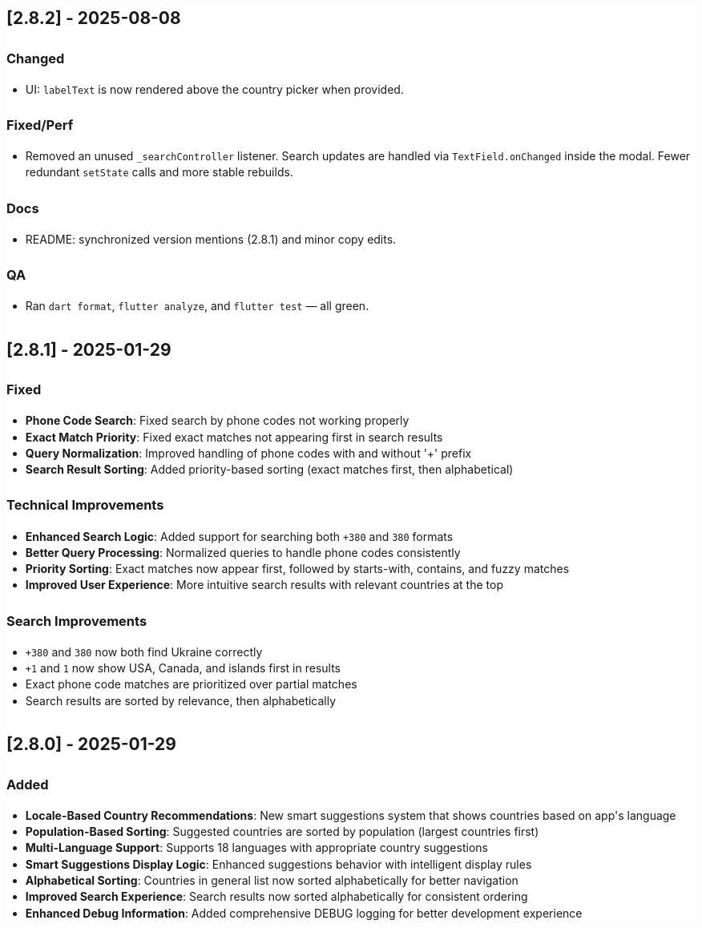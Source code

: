 ## [2.8.2] - 2025-08-08

### Changed
- UI: `labelText` is now rendered above the country picker when provided.

### Fixed/Perf
- Removed an unused `_searchController` listener. Search updates are handled via `TextField.onChanged` inside the modal. Fewer redundant `setState` calls and more stable rebuilds.

### Docs
- README: synchronized version mentions (2.8.1) and minor copy edits.

### QA
- Ran `dart format`, `flutter analyze`, and `flutter test` — all green.

## [2.8.1] - 2025-01-29

### Fixed
- **Phone Code Search**: Fixed search by phone codes not working properly
- **Exact Match Priority**: Fixed exact matches not appearing first in search results
- **Query Normalization**: Improved handling of phone codes with and without '+' prefix
- **Search Result Sorting**: Added priority-based sorting (exact matches first, then alphabetical)

### Technical Improvements
- **Enhanced Search Logic**: Added support for searching both `+380` and `380` formats
- **Better Query Processing**: Normalized queries to handle phone codes consistently
- **Priority Sorting**: Exact matches now appear first, followed by starts-with, contains, and fuzzy matches
- **Improved User Experience**: More intuitive search results with relevant countries at the top

### Search Improvements
- `+380` and `380` now both find Ukraine correctly
- `+1` and `1` now show USA, Canada, and islands first in results
- Exact phone code matches are prioritized over partial matches
- Search results are sorted by relevance, then alphabetically

## [2.8.0] - 2025-01-29

### Added
- **Locale-Based Country Recommendations**: New smart suggestions system that shows countries based on app's language
- **Population-Based Sorting**: Suggested countries are sorted by population (largest countries first)
- **Multi-Language Support**: Supports 18 languages with appropriate country suggestions
- **Smart Suggestions Display Logic**: Enhanced suggestions behavior with intelligent display rules
- **Alphabetical Sorting**: Countries in general list now sorted alphabetically for better navigation
- **Improved Search Experience**: Search results now sorted alphabetically for consistent ordering
- **Enhanced Debug Information**: Added comprehensive DEBUG logging for better development experience

